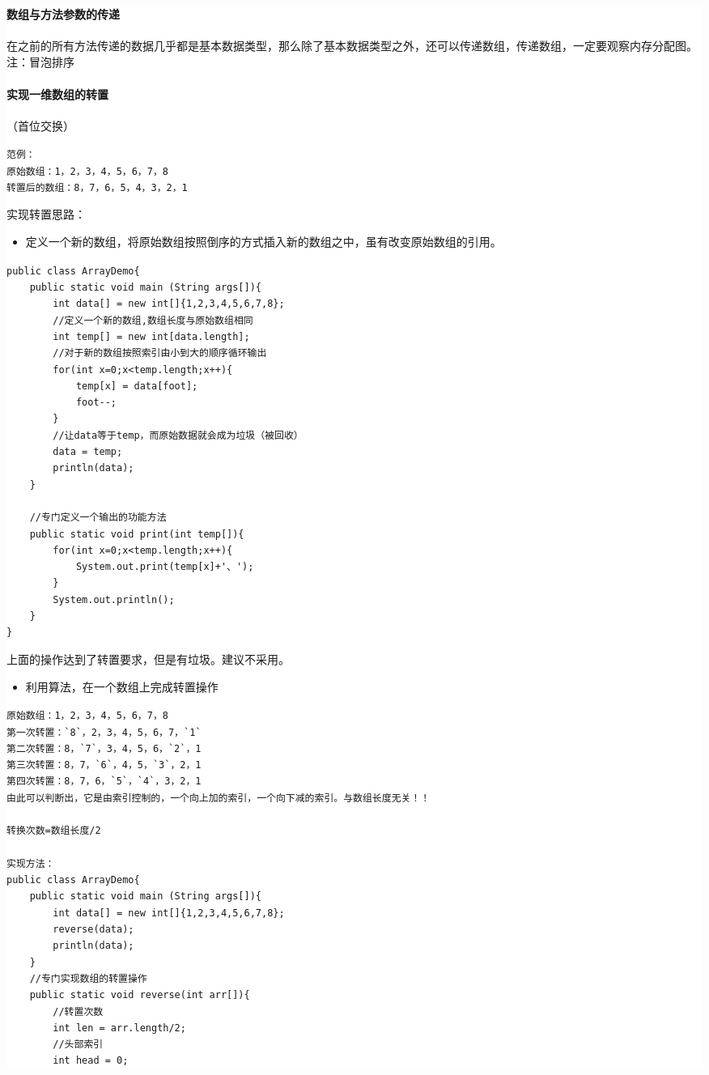 #### 数组与方法参数的传递
在之前的所有方法传递的数据几乎都是基本数据类型，那么除了基本数据类型之外，还可以传递数组，传递数组，一定要观察内存分配图。
注：冒泡排序

#### 实现一维数组的转置
（首位交换）
```
范例：
原始数组：1，2，3，4，5，6，7，8
转置后的数组：8，7，6，5，4，3，2，1
```

实现转置思路：
* 定义一个新的数组，将原始数组按照倒序的方式插入新的数组之中，虽有改变原始数组的引用。
```
public class ArrayDemo{
	public static void main (String args[]){
		int data[] = new int[]{1,2,3,4,5,6,7,8};
		//定义一个新的数组,数组长度与原始数组相同
		int temp[] = new int[data.length];
		//对于新的数组按照索引由小到大的顺序循环输出
		for(int x=0;x<temp.length;x++){
			temp[x] = data[foot];
			foot--;
		}
		//让data等于temp，而原始数据就会成为垃圾（被回收）
		data = temp;
		println(data);
	}
	
	//专门定义一个输出的功能方法
	public static void print(int temp[]){
		for(int x=0;x<temp.length;x++){
			System.out.print(temp[x]+'、');
		}
		System.out.println();
	}
}
```
上面的操作达到了转置要求，但是有垃圾。建议不采用。

* 利用算法，在一个数组上完成转置操作
```
原始数组：1，2，3，4，5，6，7，8
第一次转置：`8`，2，3，4，5，6，7，`1`
第二次转置：8，`7`，3，4，5，6，`2`，1
第三次转置：8，7，`6`，4，5，`3`，2，1
第四次转置：8，7，6，`5`，`4`，3，2，1
由此可以判断出，它是由索引控制的，一个向上加的索引，一个向下减的索引。与数组长度无关！！

转换次数=数组长度/2

实现方法：
public class ArrayDemo{
	public static void main (String args[]){
		int data[] = new int[]{1,2,3,4,5,6,7,8};
		reverse(data);
		println(data);
	}
	//专门实现数组的转置操作
	public static void reverse(int arr[]){
		//转置次数
		int len = arr.length/2;
		//头部索引
		int head = 0;
```